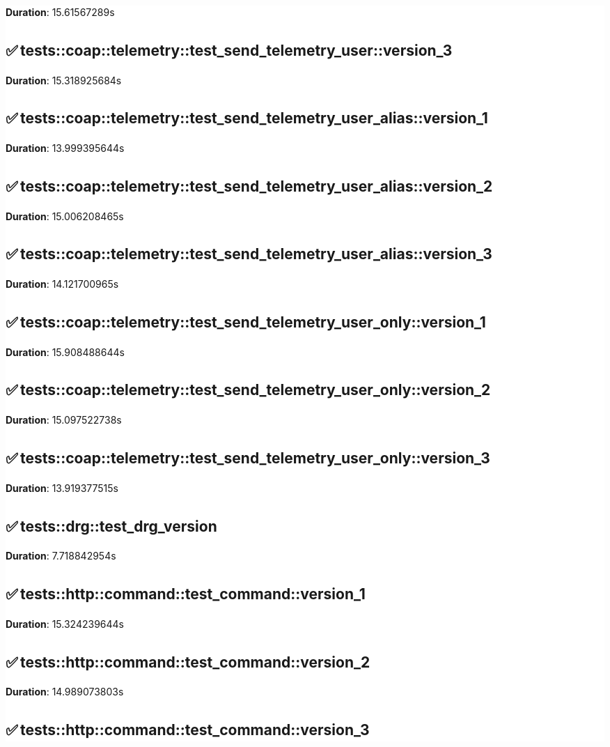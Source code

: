 **Duration**: 15.61567289s

## ✅ tests::coap::telemetry::test_send_telemetry_user::version_3

**Duration**: 15.318925684s

## ✅ tests::coap::telemetry::test_send_telemetry_user_alias::version_1

**Duration**: 13.999395644s

## ✅ tests::coap::telemetry::test_send_telemetry_user_alias::version_2

**Duration**: 15.006208465s

## ✅ tests::coap::telemetry::test_send_telemetry_user_alias::version_3

**Duration**: 14.121700965s

## ✅ tests::coap::telemetry::test_send_telemetry_user_only::version_1

**Duration**: 15.908488644s

## ✅ tests::coap::telemetry::test_send_telemetry_user_only::version_2

**Duration**: 15.097522738s

## ✅ tests::coap::telemetry::test_send_telemetry_user_only::version_3

**Duration**: 13.919377515s

## ✅ tests::drg::test_drg_version

**Duration**: 7.718842954s

## ✅ tests::http::command::test_command::version_1

**Duration**: 15.324239644s

## ✅ tests::http::command::test_command::version_2

**Duration**: 14.989073803s

## ✅ tests::http::command::test_command::version_3
